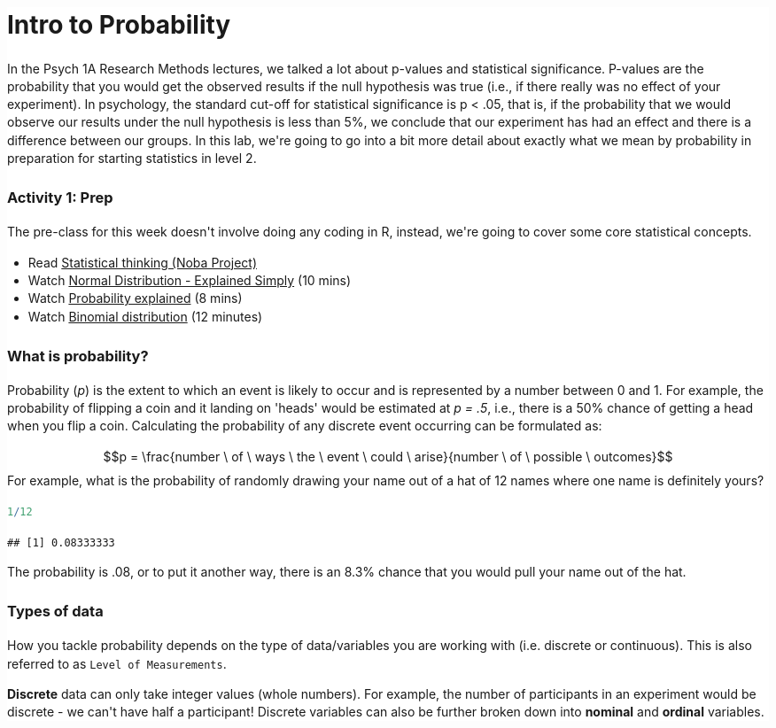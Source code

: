 # Intro to Probability

In the Psych 1A Research Methods lectures, we talked a lot about p-values and statistical significance. P-values are the probability that you would get the observed results if the null hypothesis was true (i.e., if there really was no effect of your experiment). In psychology, the standard cut-off for statistical significance is p < .05, that is, if the probability that we would observe our results under the null hypothesis is less than 5%, we conclude that our experiment has had an effect and there is a difference between our groups. In this lab, we're going to go into a bit more detail about exactly what we mean by probability in preparation for starting statistics in level 2.

### Activity 1: Prep

The pre-class for this week doesn't involve doing any coding in R, instead, we're going to cover some core statistical concepts.

* Read [Statistical thinking (Noba Project)](https://nobaproject.com/modules/statistical-thinking#content)
* Watch [Normal Distribution - Explained Simply](https://www.youtube.com/watch?v=tDLcBrLzBos) (10 mins) 
* Watch [Probability explained](https://www.youtube.com/watch?v=uzkc-qNVoOk&list=PLC58778F28211FA19) (8 mins)
* Watch [Binomial distribution](https://www.youtube.com/watch?v=WWv0RUxDfbs) (12 minutes)

### What is probability? 

Probability (*p*) is the extent to which an event is likely to occur and is represented by a number between 0 and 1. For example, the probability of flipping a coin and it landing on 'heads' would be estimated at *p = .5*, i.e., there is a 50% chance of getting a head when you flip a coin. Calculating the probability of any discrete event occurring can be formulated as:

$$p = \frac{number \  of  \ ways \ the \ event \ could \  arise}{number \ of \ possible \ outcomes}$$
For example, what is the probability of randomly drawing your name out of a hat of 12 names where one name is definitely yours?


```r
1/12
```

```
## [1] 0.08333333
```

The probability is .08, or to put it another way, there is an 8.3% chance that you would pull your name out of the hat.

### Types of data

How you tackle probability depends on the type of data/variables you are working with  (i.e. discrete or continuous). This is also referred to as `Level of Measurements`.  

**Discrete** data can only take integer values (whole numbers). For example, the number of  participants in an experiment would be discrete - we can't have half a participant! Discrete variables can also be further broken down into **nominal** and **ordinal** variables.
